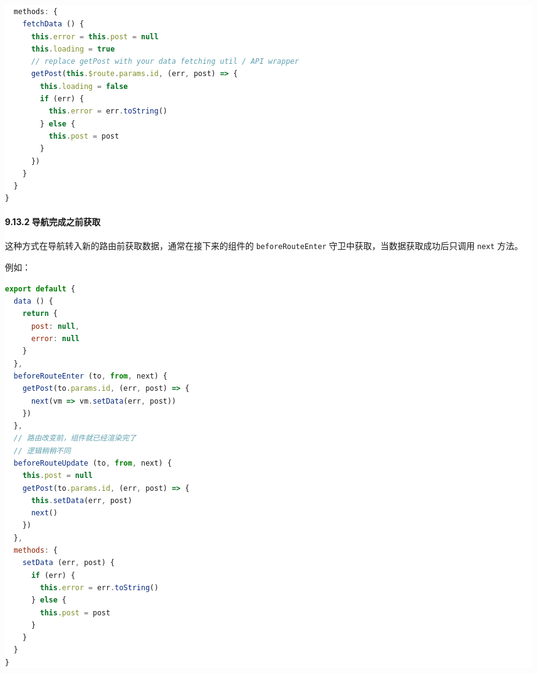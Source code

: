 ```js
  methods: {
    fetchData () {
      this.error = this.post = null
      this.loading = true
      // replace getPost with your data fetching util / API wrapper
      getPost(this.$route.params.id, (err, post) => {
        this.loading = false
        if (err) {
          this.error = err.toString()
        } else {
          this.post = post
        }
      })
    }
  }
}
```

#### 9.13.2 导航完成之前获取

这种方式在导航转入新的路由前获取数据，通常在接下来的组件的 `beforeRouteEnter` 守卫中获取，当数据获取成功后只调用 `next` 方法。

例如：

```js
export default {
  data () {
    return {
      post: null,
      error: null
    }
  },
  beforeRouteEnter (to, from, next) {
    getPost(to.params.id, (err, post) => {
      next(vm => vm.setData(err, post))
    })
  },
  // 路由改变前，组件就已经渲染完了
  // 逻辑稍稍不同
  beforeRouteUpdate (to, from, next) {
    this.post = null
    getPost(to.params.id, (err, post) => {
      this.setData(err, post)
      next()
    })
  },
  methods: {
    setData (err, post) {
      if (err) {
        this.error = err.toString()
      } else {
        this.post = post
      }
    }
  }
}
```
